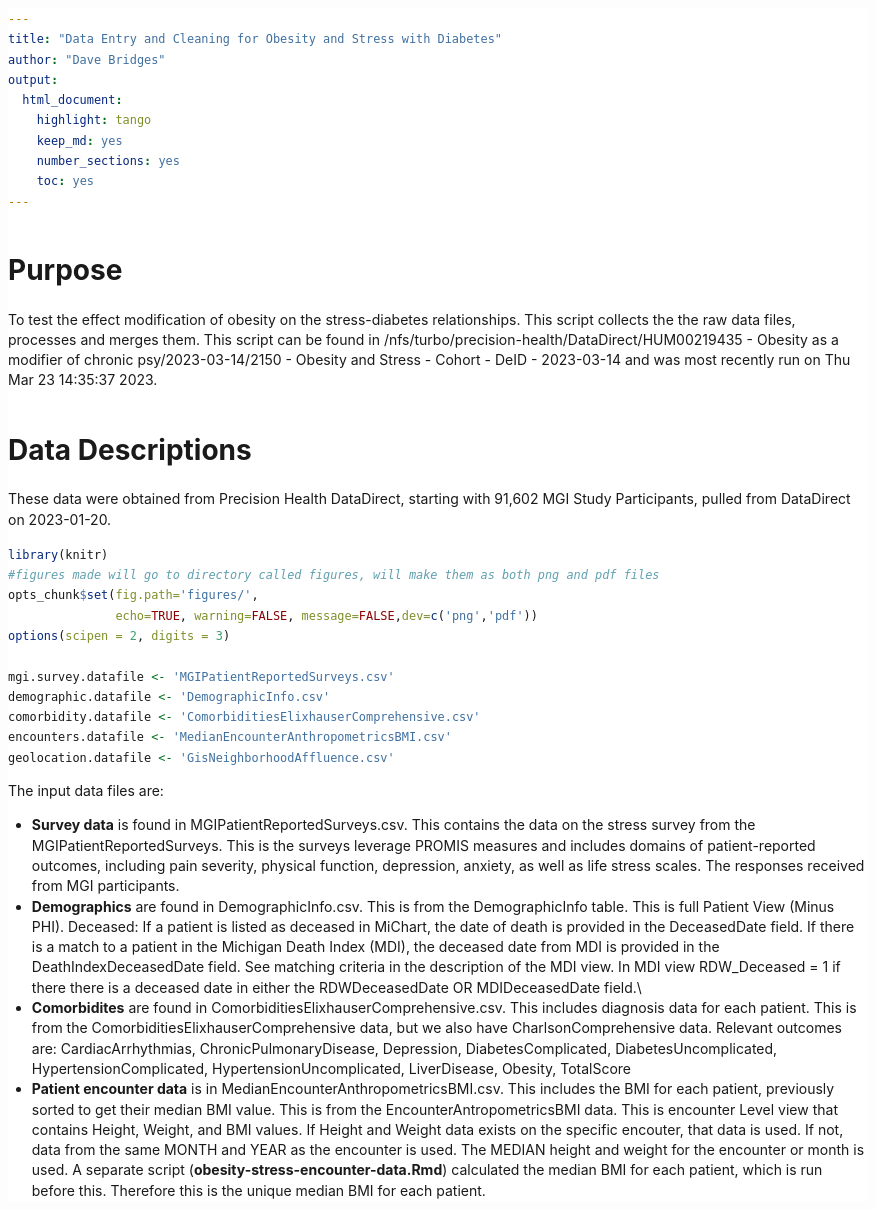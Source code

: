 ```yaml
---
title: "Data Entry and Cleaning for Obesity and Stress with Diabetes"
author: "Dave Bridges"
output:
  html_document:
    highlight: tango
    keep_md: yes
    number_sections: yes
    toc: yes
---
```


# Purpose

To test the effect modification of obesity on the stress-diabetes relationships. This script collects the the raw data files, processes and merges them. This script can be found in /nfs/turbo/precision-health/DataDirect/HUM00219435 - Obesity as a modifier of chronic psy/2023-03-14/2150 - Obesity and Stress - Cohort - DeID - 2023-03-14 and was most recently run on Thu Mar 23 14:35:37 2023.

# Data Descriptions

These data were obtained from Precision Health DataDirect, starting with 91,602 MGI Study Participants, pulled from DataDirect on 2023-01-20.


```r
library(knitr)
#figures made will go to directory called figures, will make them as both png and pdf files 
opts_chunk$set(fig.path='figures/',
               echo=TRUE, warning=FALSE, message=FALSE,dev=c('png','pdf'))
options(scipen = 2, digits = 3)

mgi.survey.datafile <- 'MGIPatientReportedSurveys.csv'
demographic.datafile <- 'DemographicInfo.csv'
comorbidity.datafile <- 'ComorbiditiesElixhauserComprehensive.csv'
encounters.datafile <- 'MedianEncounterAnthropometricsBMI.csv'
geolocation.datafile <- 'GisNeighborhoodAffluence.csv'
```

The input data files are:

-   **Survey data** is found in MGIPatientReportedSurveys.csv. This contains the data on the stress survey from the MGIPatientReportedSurveys. This is the surveys leverage PROMIS measures and includes domains of patient-reported outcomes, including pain severity, physical function, depression, anxiety, as well as life stress scales. The responses received from MGI participants.
-   **Demographics** are found in DemographicInfo.csv. This is from the DemographicInfo table. This is full Patient View (Minus PHI). Deceased: If a patient is listed as deceased in MiChart, the date of death is provided in the DeceasedDate field. If there is a match to a patient in the Michigan Death Index (MDI), the deceased date from MDI is provided in the DeathIndexDeceasedDate field. See matching criteria in the description of the MDI view. In MDI view RDW_Deceased = 1 if there there is a deceased date in either the RDWDeceasedDate OR MDIDeceasedDate field.\
-   **Comorbidites** are found in ComorbiditiesElixhauserComprehensive.csv. This includes diagnosis data for each patient. This is from the ComorbiditiesElixhauserComprehensive data, but we also have CharlsonComprehensive data. Relevant outcomes are: CardiacArrhythmias, ChronicPulmonaryDisease, Depression, DiabetesComplicated, DiabetesUncomplicated, HypertensionComplicated, HypertensionUncomplicated, LiverDisease, Obesity, TotalScore
-   **Patient encounter data** is in MedianEncounterAnthropometricsBMI.csv. This includes the BMI for each patient, previously sorted to get their median BMI value. This is from the EncounterAntropometricsBMI data. This is encounter Level view that contains Height, Weight, and BMI values. If Height and Weight data exists on the specific encouter, that data is used. If not, data from the same MONTH and YEAR as the encounter is used. The MEDIAN height and weight for the encounter or month is used. A separate script (**obesity-stress-encounter-data.Rmd**) calculated the median BMI for each patient, which is run before this. Therefore this is the unique median BMI for each patient.